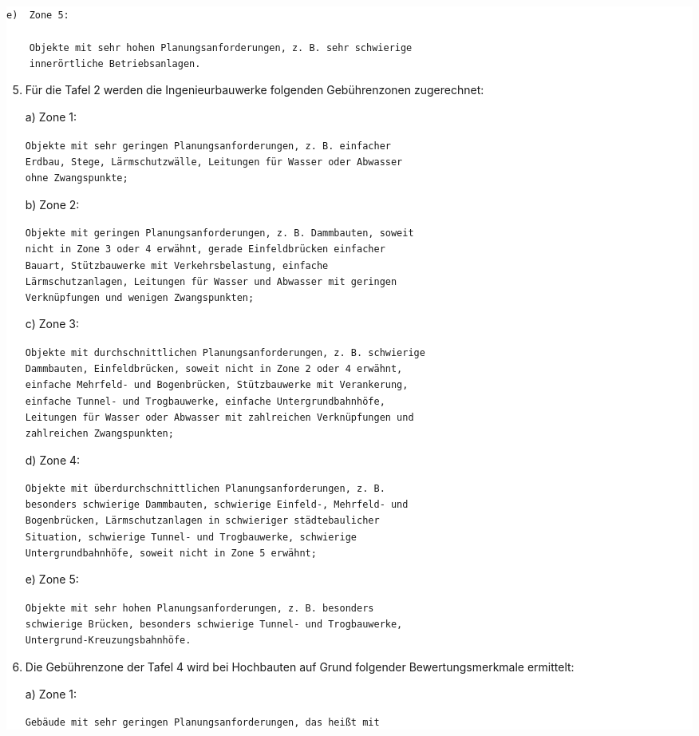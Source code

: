 
    e)  Zone 5:

        Objekte mit sehr hohen Planungsanforderungen, z. B. sehr schwierige
        innerörtliche Betriebsanlagen.





5.  Für die Tafel 2 werden die Ingenieurbauwerke folgenden Gebührenzonen
    zugerechnet:

    a)  Zone 1:

        Objekte mit sehr geringen Planungsanforderungen, z. B. einfacher
        Erdbau, Stege, Lärmschutzwälle, Leitungen für Wasser oder Abwasser
        ohne Zwangspunkte;


    b)  Zone 2:

        Objekte mit geringen Planungsanforderungen, z. B. Dammbauten, soweit
        nicht in Zone 3 oder 4 erwähnt, gerade Einfeldbrücken einfacher
        Bauart, Stützbauwerke mit Verkehrsbelastung, einfache
        Lärmschutzanlagen, Leitungen für Wasser und Abwasser mit geringen
        Verknüpfungen und wenigen Zwangspunkten;


    c)  Zone 3:

        Objekte mit durchschnittlichen Planungsanforderungen, z. B. schwierige
        Dammbauten, Einfeldbrücken, soweit nicht in Zone 2 oder 4 erwähnt,
        einfache Mehrfeld- und Bogenbrücken, Stützbauwerke mit Verankerung,
        einfache Tunnel- und Trogbauwerke, einfache Untergrundbahnhöfe,
        Leitungen für Wasser oder Abwasser mit zahlreichen Verknüpfungen und
        zahlreichen Zwangspunkten;


    d)  Zone 4:

        Objekte mit überdurchschnittlichen Planungsanforderungen, z. B.
        besonders schwierige Dammbauten, schwierige Einfeld-, Mehrfeld- und
        Bogenbrücken, Lärmschutzanlagen in schwieriger städtebaulicher
        Situation, schwierige Tunnel- und Trogbauwerke, schwierige
        Untergrundbahnhöfe, soweit nicht in Zone 5 erwähnt;


    e)  Zone 5:

        Objekte mit sehr hohen Planungsanforderungen, z. B. besonders
        schwierige Brücken, besonders schwierige Tunnel- und Trogbauwerke,
        Untergrund-Kreuzungsbahnhöfe.





6.  Die Gebührenzone der Tafel 4 wird bei Hochbauten auf Grund folgender
    Bewertungsmerkmale ermittelt:

    a)  Zone 1:

        Gebäude mit sehr geringen Planungsanforderungen, das heißt mit
